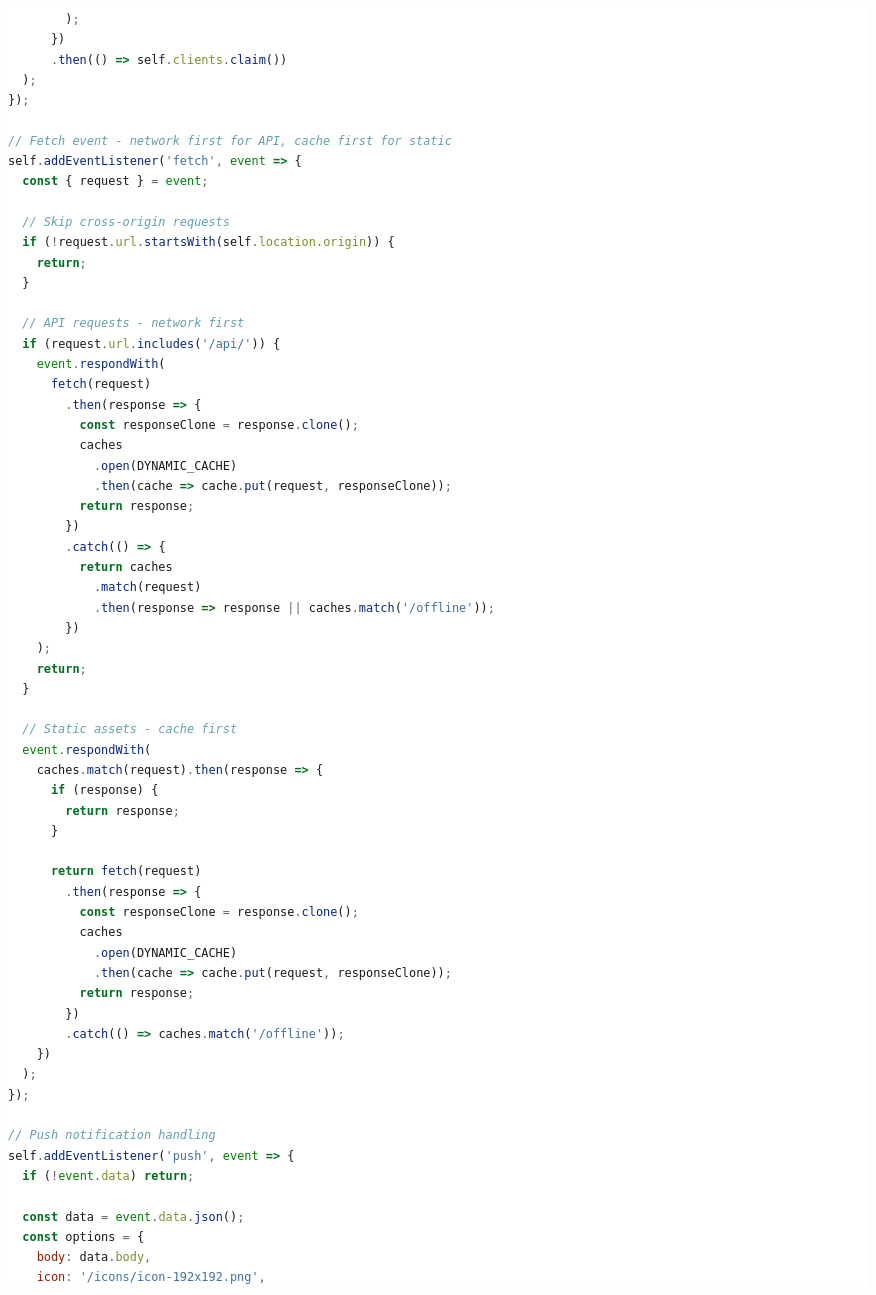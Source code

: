 ```javascript
        );
      })
      .then(() => self.clients.claim())
  );
});

// Fetch event - network first for API, cache first for static
self.addEventListener('fetch', event => {
  const { request } = event;

  // Skip cross-origin requests
  if (!request.url.startsWith(self.location.origin)) {
    return;
  }

  // API requests - network first
  if (request.url.includes('/api/')) {
    event.respondWith(
      fetch(request)
        .then(response => {
          const responseClone = response.clone();
          caches
            .open(DYNAMIC_CACHE)
            .then(cache => cache.put(request, responseClone));
          return response;
        })
        .catch(() => {
          return caches
            .match(request)
            .then(response => response || caches.match('/offline'));
        })
    );
    return;
  }

  // Static assets - cache first
  event.respondWith(
    caches.match(request).then(response => {
      if (response) {
        return response;
      }

      return fetch(request)
        .then(response => {
          const responseClone = response.clone();
          caches
            .open(DYNAMIC_CACHE)
            .then(cache => cache.put(request, responseClone));
          return response;
        })
        .catch(() => caches.match('/offline'));
    })
  );
});

// Push notification handling
self.addEventListener('push', event => {
  if (!event.data) return;

  const data = event.data.json();
  const options = {
    body: data.body,
    icon: '/icons/icon-192x192.png',
```